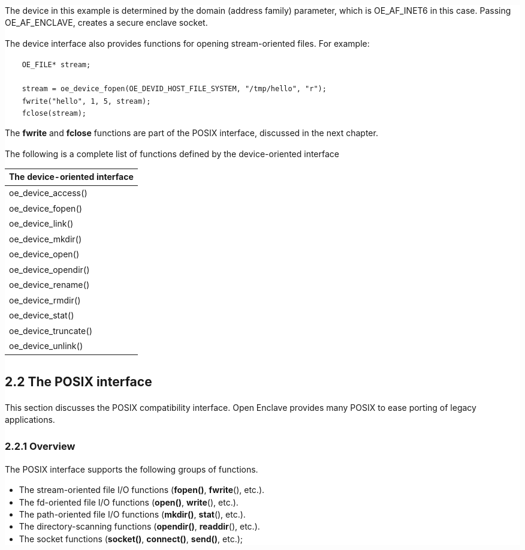 The device in this example is determined by the domain (address family)
parameter, which is OE_AF_INET6 in this case. Passing OE_AF_ENCLAVE, creates
a secure enclave socket.

The device interface also provides functions for opening stream-oriented
files. For example:

```
    OE_FILE* stream;

    stream = oe_device_fopen(OE_DEVID_HOST_FILE_SYSTEM, "/tmp/hello", "r");
    fwrite("hello", 1, 5, stream);
    fclose(stream);
```

The **fwrite** and **fclose** functions are part of the POSIX interface,
discussed in the next chapter.

The following is a complete list of functions defined by the device-oriented
interface


| The device-oriented interface |
| ----------------------------- |
| oe_device_access()            |
| oe_device_fopen()             |
| oe_device_link()              |
| oe_device_mkdir()             |
| oe_device_open()              |
| oe_device_opendir()           |
| oe_device_rename()            |
| oe_device_rmdir()             |
| oe_device_stat()              |
| oe_device_truncate()          |
| oe_device_unlink()            |

2.2 The POSIX interface
-----------------------

This section discusses the POSIX compatibility interface. Open Enclave provides
many POSIX to ease porting of legacy applications.

### 2.2.1 Overview

The POSIX interface supports the following groups of functions.

- The stream-oriented file I/O functions (**fopen()**, **fwrite**(), etc.).
- The fd-oriented file I/O functions (**open()**, **write**(), etc.).
- The path-oriented file I/O functions (**mkdir()**, **stat**(), etc.).
- The directory-scanning functions (**opendir()**, **readdir**(), etc.).
- The socket functions (**socket()**, **connect()**, **send()**, etc.);
